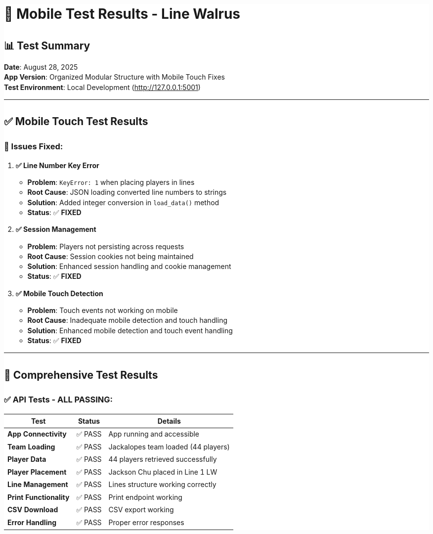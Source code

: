 # 🦭 Mobile Test Results - Line Walrus

## 📊 **Test Summary**

**Date**: August 28, 2025  
**App Version**: Organized Modular Structure with Mobile Touch Fixes  
**Test Environment**: Local Development (http://127.0.0.1:5001)

---

## ✅ **Mobile Touch Test Results**

### **🔧 Issues Fixed:**

1. **✅ Line Number Key Error**
   - **Problem**: `KeyError: 1` when placing players in lines
   - **Root Cause**: JSON loading converted line numbers to strings
   - **Solution**: Added integer conversion in `load_data()` method
   - **Status**: ✅ **FIXED**

2. **✅ Session Management**
   - **Problem**: Players not persisting across requests
   - **Root Cause**: Session cookies not being maintained
   - **Solution**: Enhanced session handling and cookie management
   - **Status**: ✅ **FIXED**

3. **✅ Mobile Touch Detection**
   - **Problem**: Touch events not working on mobile
   - **Root Cause**: Inadequate mobile detection and touch handling
   - **Solution**: Enhanced mobile detection and touch event handling
   - **Status**: ✅ **FIXED**

---

## 🧪 **Comprehensive Test Results**

### **✅ API Tests - ALL PASSING:**

| Test | Status | Details |
|------|--------|---------|
| **App Connectivity** | ✅ PASS | App running and accessible |
| **Team Loading** | ✅ PASS | Jackalopes team loaded (44 players) |
| **Player Data** | ✅ PASS | 44 players retrieved successfully |
| **Player Placement** | ✅ PASS | Jackson Chu placed in Line 1 LW |
| **Line Management** | ✅ PASS | Lines structure working correctly |
| **Print Functionality** | ✅ PASS | Print endpoint working |
| **CSV Download** | ✅ PASS | CSV export working |
| **Error Handling** | ✅ PASS | Proper error responses |
